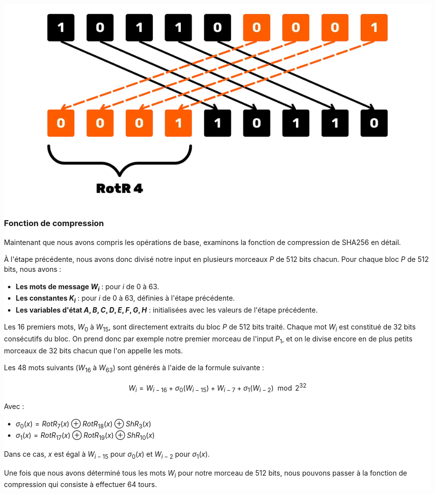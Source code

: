 ![CYP201](assets/fr/008.webp)

### Fonction de compression

Maintenant que nous avons compris les opérations de base, examinons la fonction de compression de SHA256 en détail.

À l'étape précédente, nous avons donc divisé notre input en plusieurs morceaux $P$ de 512 bits chacun. Pour chaque bloc $P$ de 512 bits, nous avons :

- **Les mots de message $W_i$** : pour $i$ de 0 à 63.
- **Les constantes $K_i$** : pour $i$ de 0 à 63, définies à l'étape précédente.
- **Les variables d'état $A, B, C, D, E, F, G, H$** : initialisées avec les valeurs de l'étape précédente.

Les 16 premiers mots, $W_0$ à $W_{15}$, sont directement extraits du bloc $P$ de 512 bits traité. Chaque mot $W_i$ est constitué de 32 bits consécutifs du bloc. On prend donc par exemple notre premier morceau de l'input $P_1$, et on le divise encore en de plus petits morceaux de 32 bits chacun que l'on appelle les mots.

Les 48 mots suivants ($W_{16}$ à $W_{63}$) sont générés à l'aide de la formule suivante :

$$
W_i = W_{i-16} + \sigma_0(W_{i-15}) + W_{i-7} + \sigma_1(W_{i-2}) \mod 2^{32}
$$

Avec :

- $\sigma_0(x) = RotR_7(x) \oplus RotR_{18}(x) \oplus ShR_3(x)$
- $\sigma_1(x) = RotR_{17}(x) \oplus RotR_{19}(x) \oplus ShR_{10}(x)$

Dans ce cas, $x$ est égal à $W_{i-15}$ pour $\sigma_0(x)$ et $W_{i-2}$ pour $\sigma_1(x)$.

Une fois que nous avons déterminé tous les mots $W_i$ pour notre morceau de 512 bits, nous pouvons passer à la fonction de compression qui consiste à effectuer 64 tours.
